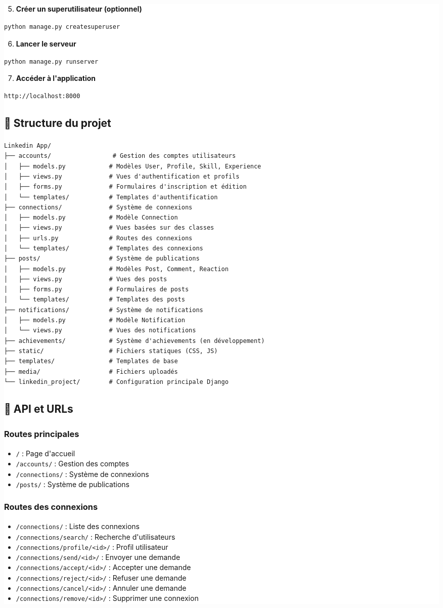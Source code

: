 5. **Créer un superutilisateur (optionnel)**
```bash
python manage.py createsuperuser
```

6. **Lancer le serveur**
```bash
python manage.py runserver
```

7. **Accéder à l'application**
```
http://localhost:8000
```

## 📁 Structure du projet

```
Linkedin App/
├── accounts/                 # Gestion des comptes utilisateurs
│   ├── models.py            # Modèles User, Profile, Skill, Experience
│   ├── views.py             # Vues d'authentification et profils
│   ├── forms.py             # Formulaires d'inscription et édition
│   └── templates/           # Templates d'authentification
├── connections/             # Système de connexions
│   ├── models.py            # Modèle Connection
│   ├── views.py             # Vues basées sur des classes
│   ├── urls.py              # Routes des connexions
│   └── templates/           # Templates des connexions
├── posts/                   # Système de publications
│   ├── models.py            # Modèles Post, Comment, Reaction
│   ├── views.py             # Vues des posts
│   ├── forms.py             # Formulaires de posts
│   └── templates/           # Templates des posts
├── notifications/           # Système de notifications
│   ├── models.py            # Modèle Notification
│   └── views.py             # Vues des notifications
├── achievements/            # Système d'achievements (en développement)
├── static/                  # Fichiers statiques (CSS, JS)
├── templates/               # Templates de base
├── media/                   # Fichiers uploadés
└── linkedin_project/        # Configuration principale Django
```

## 🔗 API et URLs

### Routes principales
- `/` : Page d'accueil
- `/accounts/` : Gestion des comptes
- `/connections/` : Système de connexions
- `/posts/` : Système de publications

### Routes des connexions
- `/connections/` : Liste des connexions
- `/connections/search/` : Recherche d'utilisateurs
- `/connections/profile/<id>/` : Profil utilisateur
- `/connections/send/<id>/` : Envoyer une demande
- `/connections/accept/<id>/` : Accepter une demande
- `/connections/reject/<id>/` : Refuser une demande
- `/connections/cancel/<id>/` : Annuler une demande
- `/connections/remove/<id>/` : Supprimer une connexion
